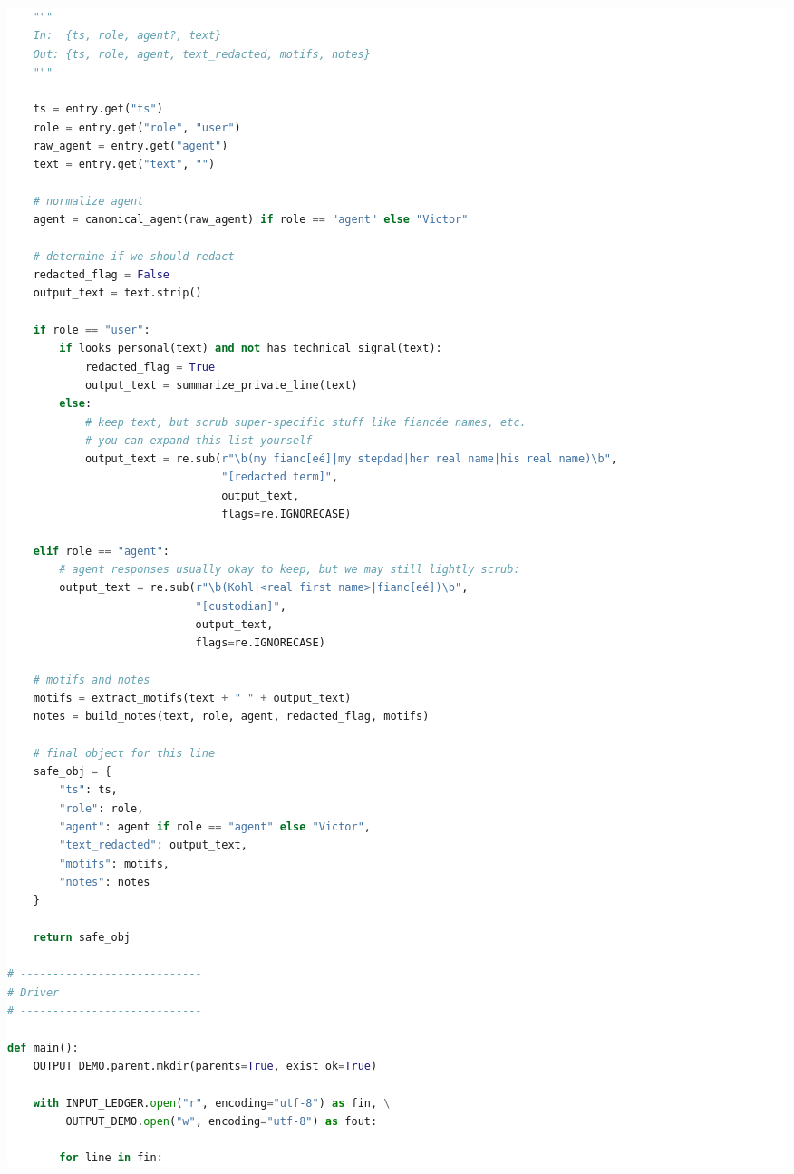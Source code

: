 ```python
    """
    In:  {ts, role, agent?, text}
    Out: {ts, role, agent, text_redacted, motifs, notes}
    """

    ts = entry.get("ts")
    role = entry.get("role", "user")
    raw_agent = entry.get("agent")
    text = entry.get("text", "")

    # normalize agent
    agent = canonical_agent(raw_agent) if role == "agent" else "Victor"

    # determine if we should redact
    redacted_flag = False
    output_text = text.strip()

    if role == "user":
        if looks_personal(text) and not has_technical_signal(text):
            redacted_flag = True
            output_text = summarize_private_line(text)
        else:
            # keep text, but scrub super-specific stuff like fiancée names, etc.
            # you can expand this list yourself
            output_text = re.sub(r"\b(my fianc[eé]|my stepdad|her real name|his real name)\b",
                                 "[redacted term]",
                                 output_text,
                                 flags=re.IGNORECASE)

    elif role == "agent":
        # agent responses usually okay to keep, but we may still lightly scrub:
        output_text = re.sub(r"\b(Kohl|<real first name>|fianc[eé])\b",
                             "[custodian]",
                             output_text,
                             flags=re.IGNORECASE)

    # motifs and notes
    motifs = extract_motifs(text + " " + output_text)
    notes = build_notes(text, role, agent, redacted_flag, motifs)

    # final object for this line
    safe_obj = {
        "ts": ts,
        "role": role,
        "agent": agent if role == "agent" else "Victor",
        "text_redacted": output_text,
        "motifs": motifs,
        "notes": notes
    }

    return safe_obj

# ----------------------------
# Driver
# ----------------------------

def main():
    OUTPUT_DEMO.parent.mkdir(parents=True, exist_ok=True)

    with INPUT_LEDGER.open("r", encoding="utf-8") as fin, \
         OUTPUT_DEMO.open("w", encoding="utf-8") as fout:

        for line in fin:
```